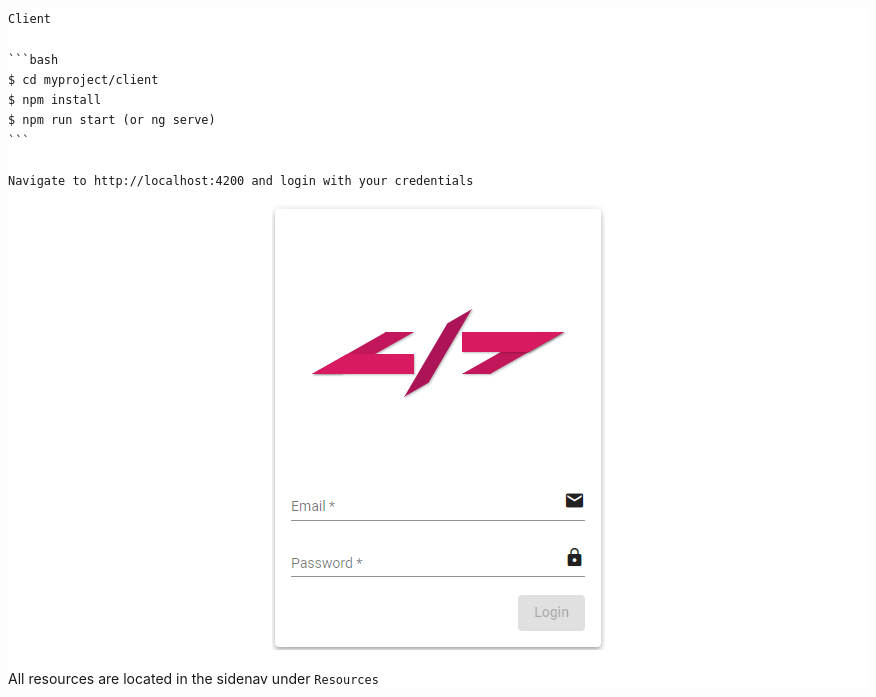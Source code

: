     Client

    ```bash
    $ cd myproject/client
    $ npm install
    $ npm run start (or ng serve)
    ```

    Navigate to http://localhost:4200 and login with your credentials

<p align="center">
    <img src="https://raw.githubusercontent.com/Netherium/api-gen/master/img/admin-panel-login.png" alt="Admin Panel Login">
</p>

   All resources are located in the sidenav under `Resources`
    
<p align="center">